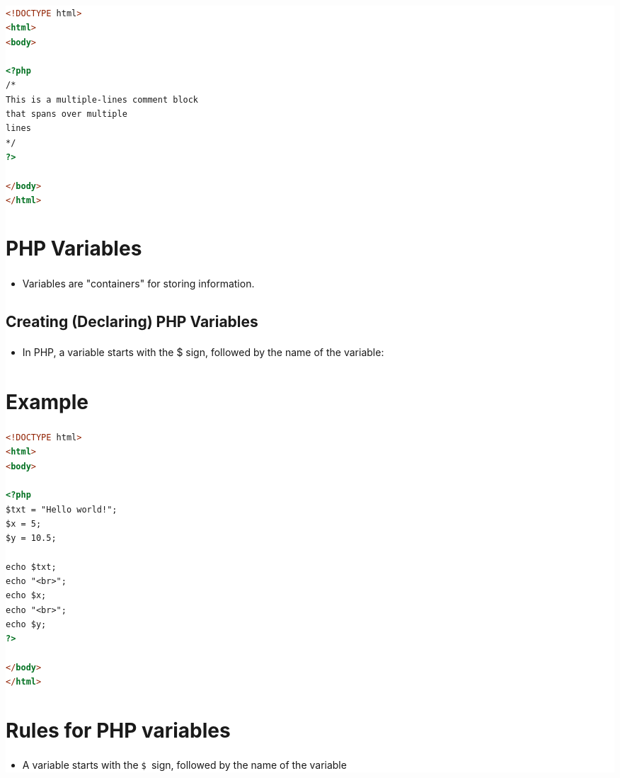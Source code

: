 ```html
<!DOCTYPE html>
<html>
<body>

<?php
/*
This is a multiple-lines comment block
that spans over multiple
lines
*/
?>

</body>
</html>

```
# PHP Variables
* Variables are "containers" for storing information.
## Creating (Declaring) PHP Variables

* In PHP, a variable starts with the $ sign, followed by the name of the variable:
# Example
```html
<!DOCTYPE html>
<html>
<body>

<?php
$txt = "Hello world!";
$x = 5;
$y = 10.5;

echo $txt;
echo "<br>";
echo $x;
echo "<br>";
echo $y;
?>

</body>
</html>

```
# Rules for PHP variables
* A variable starts with the `$ `sign, followed by the name of the variable
